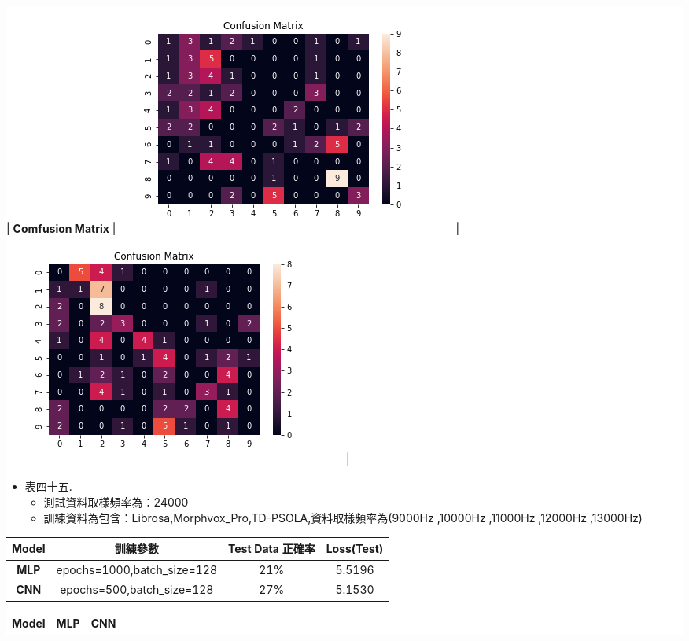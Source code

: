 | **Comfusion Matrix** |![](https://raw.githubusercontent.com/t108368530/lab1/master/img/1/mlp_23000.png)|![](https://raw.githubusercontent.com/t108368530/lab1/master/img/1/cnn_23000.png)|


- 表四十五. 
  - 測試資料取樣頻率為：24000
  - 訓練資料為包含：Librosa,Morphvox_Pro,TD-PSOLA,資料取樣頻率為(9000Hz ,10000Hz ,11000Hz ,12000Hz ,13000Hz)

|  Model  |          訓練參數          | Test Data 正確率 | Loss(Test) |
|:-------:|:--------------------------:|:----------------:|:----------:|
| **MLP** | epochs=1000,batch_size=128 |       21%        |   5.5196  |
| **CNN** | epochs=500,batch_size=128  |       27%        |   5.1530    |

|      Model       |               **MLP**                |               **CNN**                |
|:----------------:|:------------------------------------:|:------------------------------------:|